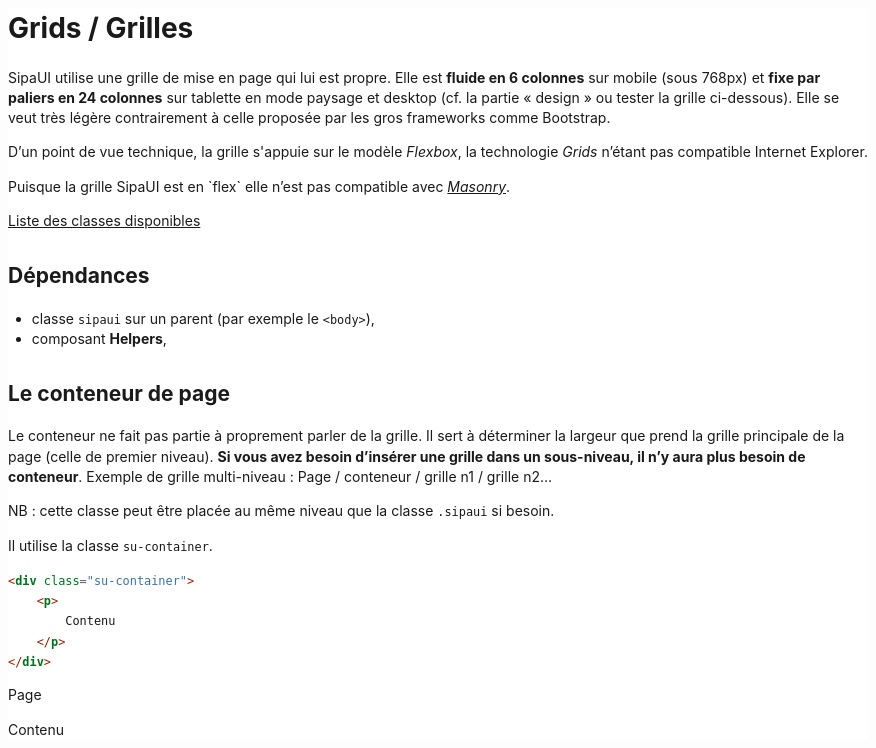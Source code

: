 # Grids / Grilles

SipaUI utilise une grille de mise en page qui lui est propre. Elle est **fluide en 6 colonnes** sur mobile (sous 768px) et **fixe par paliers en 24 colonnes** sur tablette en mode paysage et desktop (cf. la partie «&nbsp;design&nbsp;» ou tester la grille ci-dessous). Elle se veut très légère contrairement à celle proposée par les gros frameworks comme Bootstrap.

D’un point de vue technique, la grille s'appuie sur le modèle *Flexbox*, la technologie *Grids* n’étant pas compatible Internet Explorer.

<p class="alerte">
Puisque la grille SipaUI est en `flex` elle n’est pas compatible avec <em><a href="https://masonry.desandro.com" target="_blank">Masonry</a></em>.
</p>

<a href="#liste-classes" target="_self" class="link-button">Liste des classes disponibles</a>

<div class="dependances">

## Dépendances
- classe `sipaui` sur un parent (par exemple le `<body>`),
- composant **Helpers**,

</div>

## Le conteneur de page

Le conteneur ne fait pas partie à proprement parler de la grille. Il sert à déterminer la largeur que prend la grille principale de la page (celle de premier niveau). **Si vous avez besoin d’insérer une grille dans un sous-niveau, il n’y aura plus besoin de conteneur**. Exemple de grille multi-niveau&nbsp;: Page / conteneur / grille n1 / grille n2…

NB&nbsp;: cette classe peut être placée au même niveau que la classe `.sipaui` si besoin.

Il utilise la classe `su-container`.

```html
<div class="su-container">
	<p>
		Contenu
	</p>
</div>
```

<div class="sipaui demo-conteneur">
	<div class="demo-grille page">
		<p>
			Page
		</p>
		<div class="su-container">
			<p class="contenu">
				Contenu
			</p>
		</div>
	</div>
</div>

